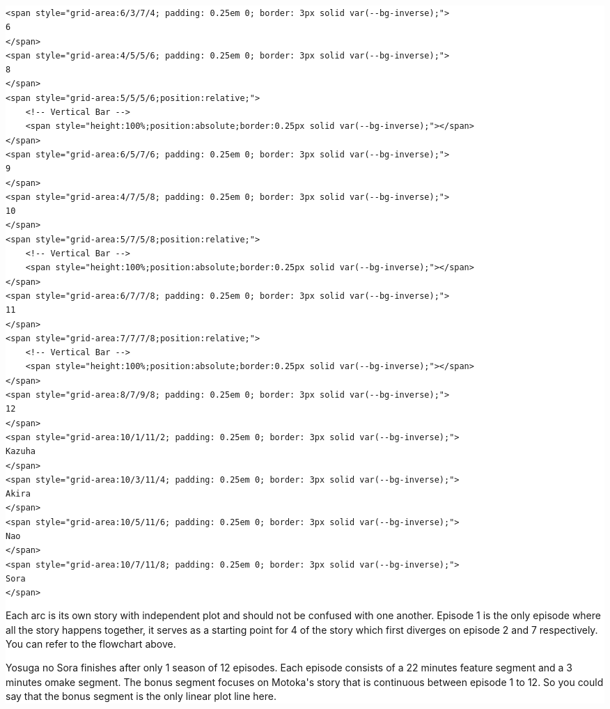     <span style="grid-area:6/3/7/4; padding: 0.25em 0; border: 3px solid var(--bg-inverse);">
    6
    </span>
    <span style="grid-area:4/5/5/6; padding: 0.25em 0; border: 3px solid var(--bg-inverse);">
    8
    </span>
    <span style="grid-area:5/5/5/6;position:relative;">
        <!-- Vertical Bar -->
        <span style="height:100%;position:absolute;border:0.25px solid var(--bg-inverse);"></span>
    </span>
    <span style="grid-area:6/5/7/6; padding: 0.25em 0; border: 3px solid var(--bg-inverse);">
    9
    </span>
    <span style="grid-area:4/7/5/8; padding: 0.25em 0; border: 3px solid var(--bg-inverse);">
    10
    </span>
    <span style="grid-area:5/7/5/8;position:relative;">
        <!-- Vertical Bar -->
        <span style="height:100%;position:absolute;border:0.25px solid var(--bg-inverse);"></span>
    </span>
    <span style="grid-area:6/7/7/8; padding: 0.25em 0; border: 3px solid var(--bg-inverse);">
    11
    </span>
    <span style="grid-area:7/7/7/8;position:relative;">
        <!-- Vertical Bar -->
        <span style="height:100%;position:absolute;border:0.25px solid var(--bg-inverse);"></span>
    </span>
    <span style="grid-area:8/7/9/8; padding: 0.25em 0; border: 3px solid var(--bg-inverse);">
    12
    </span>
    <span style="grid-area:10/1/11/2; padding: 0.25em 0; border: 3px solid var(--bg-inverse);">
    Kazuha
    </span>
    <span style="grid-area:10/3/11/4; padding: 0.25em 0; border: 3px solid var(--bg-inverse);">
    Akira
    </span>
    <span style="grid-area:10/5/11/6; padding: 0.25em 0; border: 3px solid var(--bg-inverse);">
    Nao
    </span>
    <span style="grid-area:10/7/11/8; padding: 0.25em 0; border: 3px solid var(--bg-inverse);">
    Sora
    </span>
</div>

Each arc is its own story with independent plot and should not be confused with one another. Episode 1 is the only episode where all the story happens together, it serves as a starting point for 4 of the story which first diverges on episode 2 and 7 respectively. You can refer to the flowchart above.

Yosuga no Sora finishes after only 1 season of 12 episodes. Each episode consists of a 22 minutes feature segment and a 3 minutes omake segment. The bonus segment focuses on Motoka's story that is continuous between episode 1 to 12. So you could say that the bonus segment is the only linear plot line here.
